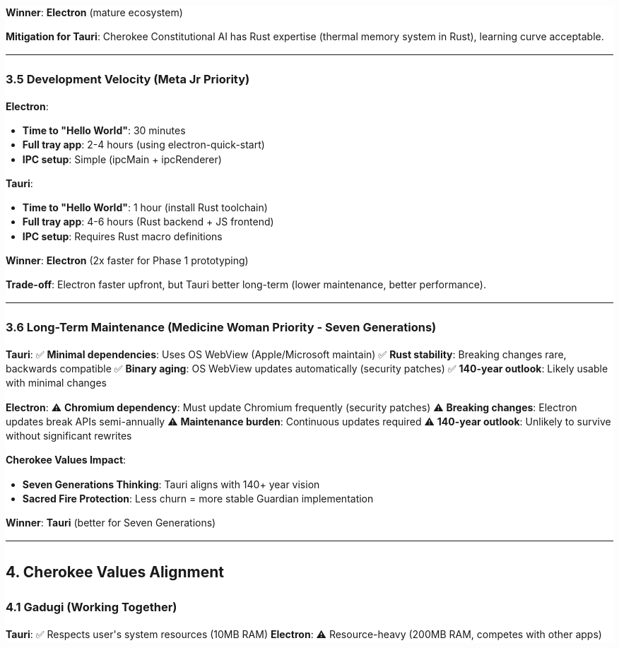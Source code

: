 **Winner**: **Electron** (mature ecosystem)

**Mitigation for Tauri**: Cherokee Constitutional AI has Rust expertise (thermal memory system in Rust), learning curve acceptable.

---

### 3.5 Development Velocity (Meta Jr Priority)

**Electron**:
- **Time to "Hello World"**: 30 minutes
- **Full tray app**: 2-4 hours (using electron-quick-start)
- **IPC setup**: Simple (ipcMain + ipcRenderer)

**Tauri**:
- **Time to "Hello World"**: 1 hour (install Rust toolchain)
- **Full tray app**: 4-6 hours (Rust backend + JS frontend)
- **IPC setup**: Requires Rust macro definitions

**Winner**: **Electron** (2x faster for Phase 1 prototyping)

**Trade-off**: Electron faster upfront, but Tauri better long-term (lower maintenance, better performance).

---

### 3.6 Long-Term Maintenance (Medicine Woman Priority - Seven Generations)

**Tauri**:
✅ **Minimal dependencies**: Uses OS WebView (Apple/Microsoft maintain)
✅ **Rust stability**: Breaking changes rare, backwards compatible
✅ **Binary aging**: OS WebView updates automatically (security patches)
✅ **140-year outlook**: Likely usable with minimal changes

**Electron**:
⚠️ **Chromium dependency**: Must update Chromium frequently (security patches)
⚠️ **Breaking changes**: Electron updates break APIs semi-annually
⚠️ **Maintenance burden**: Continuous updates required
⚠️ **140-year outlook**: Unlikely to survive without significant rewrites

**Cherokee Values Impact**:
- **Seven Generations Thinking**: Tauri aligns with 140+ year vision
- **Sacred Fire Protection**: Less churn = more stable Guardian implementation

**Winner**: **Tauri** (better for Seven Generations)

---

## 4. Cherokee Values Alignment

### 4.1 Gadugi (Working Together)
**Tauri**: ✅ Respects user's system resources (10MB RAM)
**Electron**: ⚠️ Resource-heavy (200MB RAM, competes with other apps)

